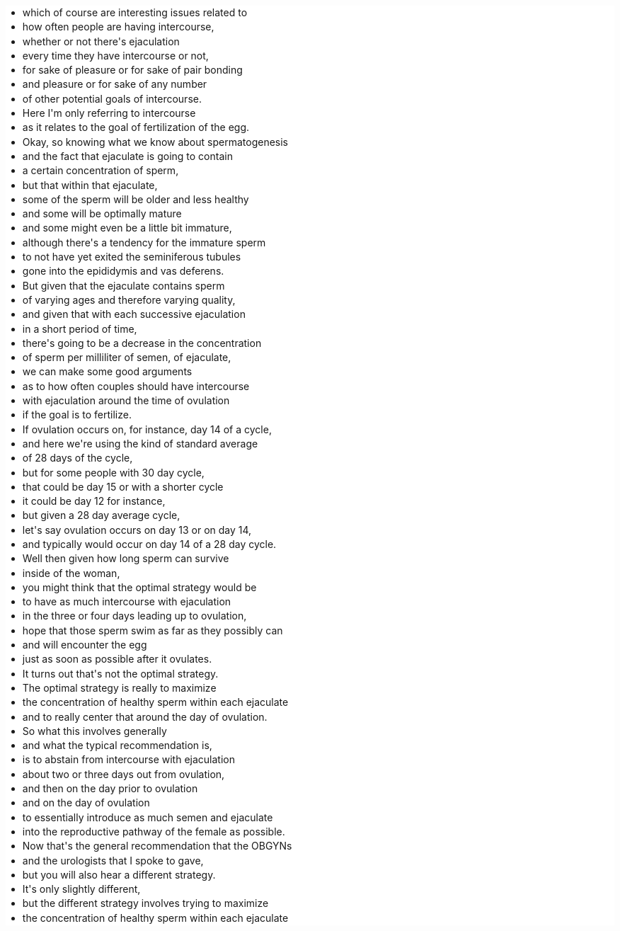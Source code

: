 *  which of course are interesting issues related to
*  how often people are having intercourse,
*  whether or not there's ejaculation
*  every time they have intercourse or not,
*  for sake of pleasure or for sake of pair bonding
*  and pleasure or for sake of any number
*  of other potential goals of intercourse.
*  Here I'm only referring to intercourse
*  as it relates to the goal of fertilization of the egg.
*  Okay, so knowing what we know about spermatogenesis
*  and the fact that ejaculate is going to contain
*  a certain concentration of sperm,
*  but that within that ejaculate,
*  some of the sperm will be older and less healthy
*  and some will be optimally mature
*  and some might even be a little bit immature,
*  although there's a tendency for the immature sperm
*  to not have yet exited the seminiferous tubules
*  gone into the epididymis and vas deferens.
*  But given that the ejaculate contains sperm
*  of varying ages and therefore varying quality,
*  and given that with each successive ejaculation
*  in a short period of time,
*  there's going to be a decrease in the concentration
*  of sperm per milliliter of semen, of ejaculate,
*  we can make some good arguments
*  as to how often couples should have intercourse
*  with ejaculation around the time of ovulation
*  if the goal is to fertilize.
*  If ovulation occurs on, for instance, day 14 of a cycle,
*  and here we're using the kind of standard average
*  of 28 days of the cycle,
*  but for some people with 30 day cycle,
*  that could be day 15 or with a shorter cycle
*  it could be day 12 for instance,
*  but given a 28 day average cycle,
*  let's say ovulation occurs on day 13 or on day 14,
*  and typically would occur on day 14 of a 28 day cycle.
*  Well then given how long sperm can survive
*  inside of the woman,
*  you might think that the optimal strategy would be
*  to have as much intercourse with ejaculation
*  in the three or four days leading up to ovulation,
*  hope that those sperm swim as far as they possibly can
*  and will encounter the egg
*  just as soon as possible after it ovulates.
*  It turns out that's not the optimal strategy.
*  The optimal strategy is really to maximize
*  the concentration of healthy sperm within each ejaculate
*  and to really center that around the day of ovulation.
*  So what this involves generally
*  and what the typical recommendation is,
*  is to abstain from intercourse with ejaculation
*  about two or three days out from ovulation,
*  and then on the day prior to ovulation
*  and on the day of ovulation
*  to essentially introduce as much semen and ejaculate
*  into the reproductive pathway of the female as possible.
*  Now that's the general recommendation that the OBGYNs
*  and the urologists that I spoke to gave,
*  but you will also hear a different strategy.
*  It's only slightly different,
*  but the different strategy involves trying to maximize
*  the concentration of healthy sperm within each ejaculate